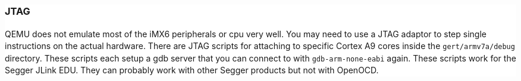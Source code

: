 
### JTAG

QEMU does not emulate most of the iMX6 peripherals or cpu very well. You may need to use a JTAG adaptor
to step single instructions on the actual hardware. There are JTAG scripts for attaching to specific
Cortex A9 cores inside the `gert/armv7a/debug` directory. These scripts each setup a gdb server that
you can connect to with `gdb-arm-none-eabi` again. These scripts work for the Segger JLink
EDU. They can probably work with other Segger products but not with OpenOCD.

